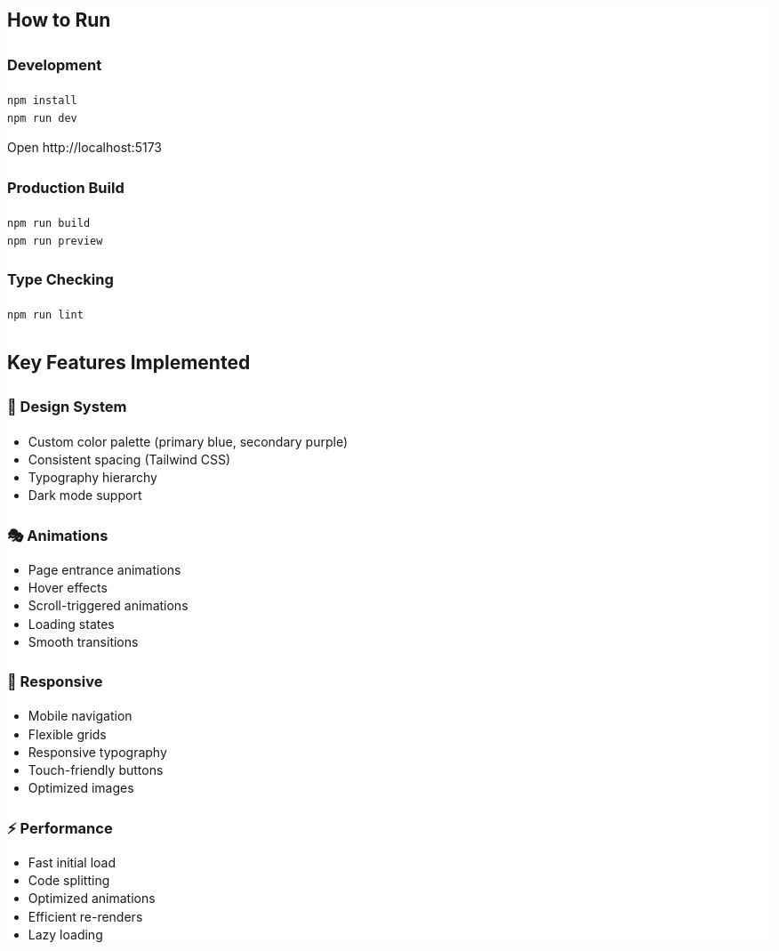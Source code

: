 ## How to Run

### Development
```bash
npm install
npm run dev
```
Open http://localhost:5173

### Production Build
```bash
npm run build
npm run preview
```

### Type Checking
```bash
npm run lint
```

## Key Features Implemented

### 🎨 Design System
- Custom color palette (primary blue, secondary purple)
- Consistent spacing (Tailwind CSS)
- Typography hierarchy
- Dark mode support

### 🎭 Animations
- Page entrance animations
- Hover effects
- Scroll-triggered animations
- Loading states
- Smooth transitions

### 📱 Responsive
- Mobile navigation
- Flexible grids
- Responsive typography
- Touch-friendly buttons
- Optimized images

### ⚡ Performance
- Fast initial load
- Code splitting
- Optimized animations
- Efficient re-renders
- Lazy loading

